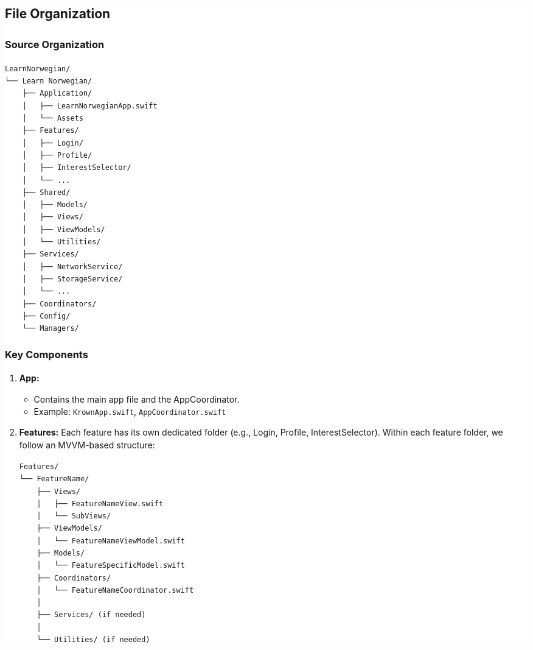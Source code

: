 ## File Organization
### Source Organization

```
LearnNorwegian/
└── Learn Norwegian/
    ├── Application/
    │   ├── LearnNorwegianApp.swift
    │   └── Assets
    ├── Features/
    │   ├── Login/
    │   ├── Profile/
    │   ├── InterestSelector/
    │   └── ...
    ├── Shared/
    │   ├── Models/
    │   ├── Views/
    │   ├── ViewModels/
    │   └── Utilities/
    ├── Services/
    │   ├── NetworkService/
    │   ├── StorageService/
    │   └── ...
    ├── Coordinators/
    ├── Config/
    └── Managers/
```

### Key Components

1. **App:**
   - Contains the main app file and the AppCoordinator.
   - Example: `KrownApp.swift`, `AppCoordinator.swift`

2. **Features:**
   Each feature has its own dedicated folder (e.g., Login, Profile, InterestSelector). Within each feature folder, we follow an MVVM-based structure:

   ```
   Features/
   └── FeatureName/
       ├── Views/
       │   ├── FeatureNameView.swift
       │   └── SubViews/
       ├── ViewModels/
       │   └── FeatureNameViewModel.swift
       ├── Models/
       │   └── FeatureSpecificModel.swift
       ├── Coordinators/
       │   └── FeatureNameCoordinator.swift
       │
       ├── Services/ (if needed)
       │
       └── Utilities/ (if needed)
   ```
